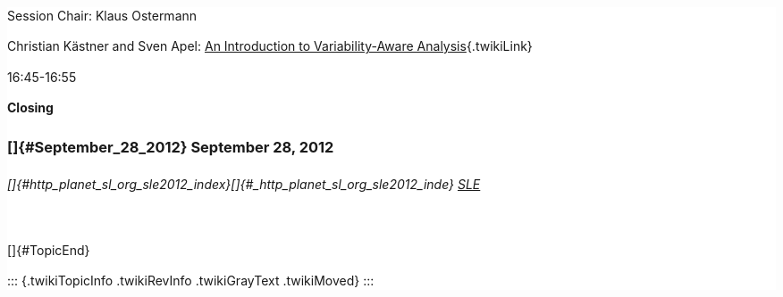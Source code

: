 Session Chair: Klaus Ostermann

Christian Kästner and Sven Apel: [An Introduction to Variability-Aware
Analysis](KaestnerTechTalk){.twikiLink}

16:45-16:55

**Closing**

### []{#September_28_2012} September 28, 2012

###### []{#http_planet_sl_org_sle2012_index}[]{#_http_planet_sl_org_sle2012_inde} [SLE](http://planet-sl.org/sle2012/index.php?option=com_content&view=article&id=4&Itemid=278)

\
[]{#TopicEnd}

::: {.twikiTopicInfo .twikiRevInfo .twikiGrayText .twikiMoved}
:::
